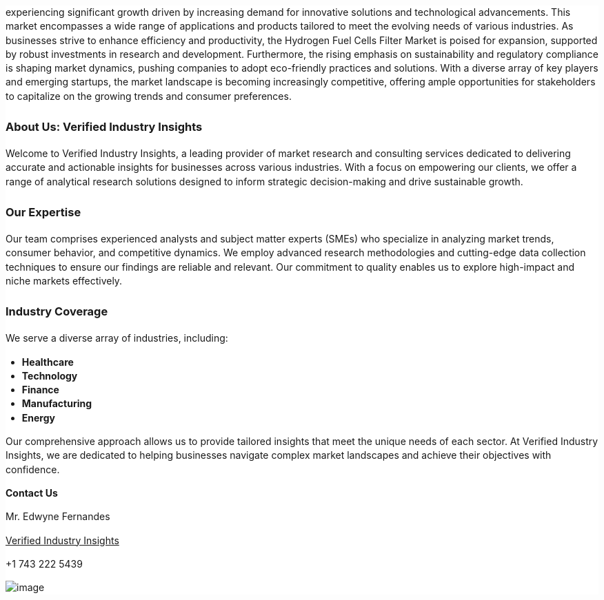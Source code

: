 experiencing significant growth driven by increasing demand for innovative solutions and technological advancements. This market encompasses a wide range of applications and products tailored to meet the evolving needs of various industries. As businesses strive to enhance efficiency and productivity, the Hydrogen Fuel Cells Filter Market is poised for expansion, supported by robust investments in research and development. Furthermore, the rising emphasis on sustainability and regulatory compliance is shaping market dynamics, pushing companies to adopt eco-friendly practices and solutions. With a diverse array of key players and emerging startups, the market landscape is becoming increasingly competitive, offering ample opportunities for stakeholders to capitalize on the growing trends and consumer preferences.</p><h3>About Us: Verified Industry Insights</h3><p>Welcome to Verified Industry Insights, a leading provider of market research and consulting services dedicated to delivering accurate and actionable insights for businesses across various industries. With a focus on empowering our clients, we offer a range of analytical research solutions designed to inform strategic decision-making and drive sustainable growth.</p><h3>Our Expertise</h3><p>Our team comprises experienced analysts and subject matter experts (SMEs) who specialize in analyzing market trends, consumer behavior, and competitive dynamics. We employ advanced research methodologies and cutting-edge data collection techniques to ensure our findings are reliable and relevant. Our commitment to quality enables us to explore high-impact and niche markets effectively.</p><h3>Industry Coverage</h3><p>We serve a diverse array of industries, including:</p><ul><li><strong>Healthcare</strong></li><li><strong>Technology</strong></li><li><strong>Finance</strong></li><li><strong>Manufacturing</strong></li><li><strong>Energy</strong></li></ul><p>Our comprehensive approach allows us to provide tailored insights that meet the unique needs of each sector. At Verified Industry Insights, we are dedicated to helping businesses navigate complex market landscapes and achieve their objectives with confidence.</p><p><strong>Contact Us</strong></p><p>Mr. Edwyne Fernandes</p><p><a href="https://www.verifiedindustryinsights.com/">Verified Industry Insights</a></p><p>+1 743 222 5439</p>
![image](https://github.com/user-attachments/assets/69e74b46-cffb-4e85-8fd9-dc251c1705a1)
